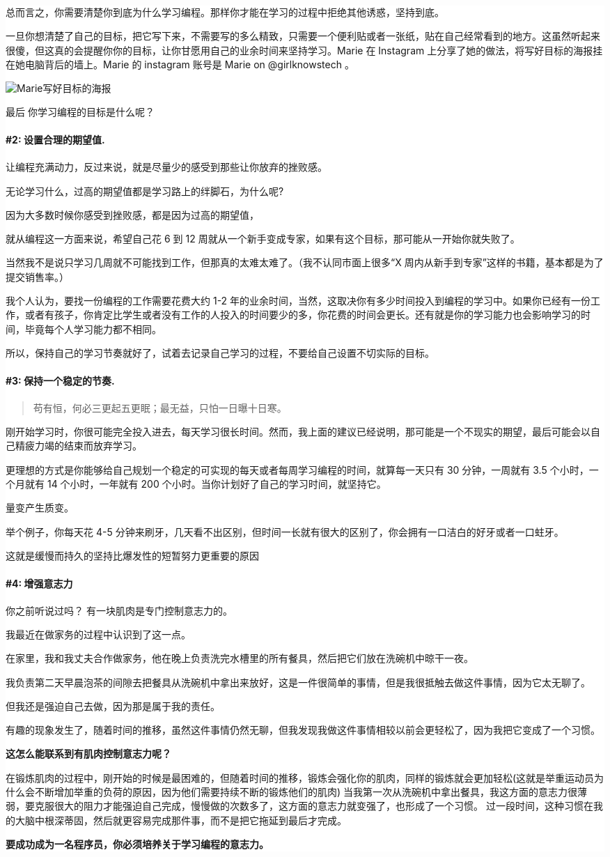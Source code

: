 总而言之，你需要清楚你到底为什么学习编程。那样你才能在学习的过程中拒绝其他诱惑，坚持到底。

一旦你想清楚了自己的目标，把它写下来，不需要写的多么精致，只需要一个便利贴或者一张纸，贴在自己经常看到的地方。这虽然听起来很傻，但这真的会提醒你你的目标，让你甘愿用自己的业余时间来坚持学习。Marie 在 Instagram 上分享了她的做法，将写好目标的海报挂在她电脑背后的墙上。Marie 的 instagram 账号是 Marie on @girlknowstech 。

![Marie写好目标的海报](https://i.loli.net/2020/01/17/O7rfABUakwox4jn.png)

最后 你学习编程的目标是什么呢？

#### #2: 设置合理的期望值.

让编程充满动力，反过来说，就是尽量少的感受到那些让你放弃的挫败感。

无论学习什么，过高的期望值都是学习路上的绊脚石，为什么呢?

因为大多数时候你感受到挫败感，都是因为过高的期望值，

就从编程这一方面来说，希望自己花 6 到 12 周就从一个新手变成专家，如果有这个目标，那可能从一开始你就失败了。

当然我不是说只学习几周就不可能找到工作，但那真的太难太难了。（我不认同市面上很多“X 周内从新手到专家”这样的书籍，基本都是为了提交销售率。）

我个人认为，要找一份编程的工作需要花费大约 1-2 年的业余时间，当然，这取决你有多少时间投入到编程的学习中。如果你已经有一份工作，或者有孩子，你肯定比学生或者没有工作的人投入的时间要少的多，你花费的时间会更长。还有就是你的学习能力也会影响学习的时间，毕竟每个人学习能力都不相同。

所以，保持自己的学习节奏就好了，试着去记录自己学习的过程，不要给自己设置不切实际的目标。

#### #3: 保持一个稳定的节奏.

> 苟有恒，何必三更起五更眠；最无益，只怕一日曝十日寒。

刚开始学习时，你很可能完全投入进去，每天学习很长时间。然而，我上面的建议已经说明，那可能是一个不现实的期望，最后可能会以自己精疲力竭的结束而放弃学习。

更理想的方式是你能够给自己规划一个稳定的可实现的每天或者每周学习编程的时间，就算每一天只有 30 分钟，一周就有 3.5 个小时，一个月就有 14 个小时，一年就有 200 个小时。当你计划好了自己的学习时间，就坚持它。

量变产生质变。

举个例子，你每天花 4-5 分钟来刷牙，几天看不出区别，但时间一长就有很大的区别了，你会拥有一口洁白的好牙或者一口蛀牙。

这就是缓慢而持久的坚持比爆发性的短暂努力更重要的原因

#### #4: 增强意志力

你之前听说过吗？ 有一块肌肉是专门控制意志力的。

我最近在做家务的过程中认识到了这一点。

在家里，我和我丈夫合作做家务，他在晚上负责洗完水槽里的所有餐具，然后把它们放在洗碗机中晾干一夜。

我负责第二天早晨泡茶的间隙去把餐具从洗碗机中拿出来放好，这是一件很简单的事情，但是我很抵触去做这件事情，因为它太无聊了。

但我还是强迫自己去做，因为那是属于我的责任。

有趣的现象发生了，随着时间的推移，虽然这件事情仍然无聊，但我发现我做这件事情相较以前会更轻松了，因为我把它变成了一个习惯。

**这怎么能联系到有肌肉控制意志力呢？**

在锻炼肌肉的过程中，刚开始的时候是最困难的，但随着时间的推移，锻炼会强化你的肌肉，同样的锻炼就会更加轻松(这就是举重运动员为什么会不断增加举重的负荷的原因，因为他们需要持续不断的锻炼他们的肌肉)
当我第一次从洗碗机中拿出餐具，我这方面的意志力很薄弱，要克服很大的阻力才能强迫自己完成，慢慢做的次数多了，这方面的意志力就变强了，也形成了一个习惯。
过一段时间，这种习惯在我的大脑中根深蒂固，然后就更容易完成那件事，而不是把它拖延到最后才完成。

**要成功成为一名程序员，你必须培养关于学习编程的意志力。**
